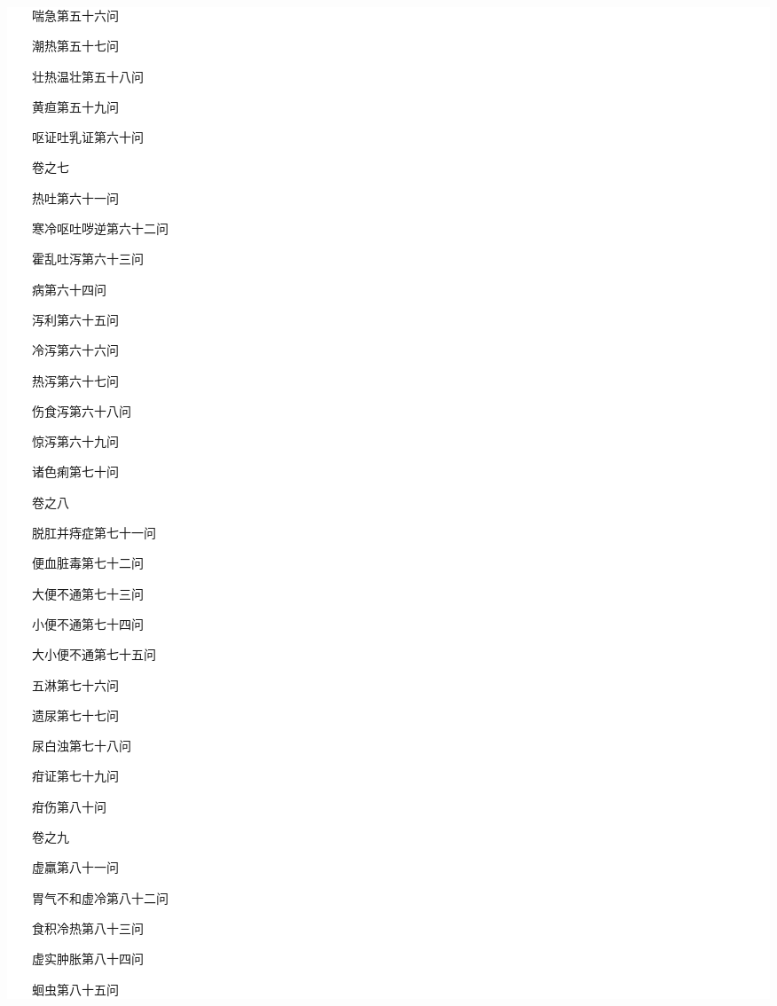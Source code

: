 　　喘急第五十六问

　　潮热第五十七问

　　壮热温壮第五十八问

　　黄疸第五十九问

　　呕证吐乳证第六十问

　　卷之七

　　热吐第六十一问

　　寒冷呕吐哕逆第六十二问

　　霍乱吐泻第六十三问

　　病第六十四问

　　泻利第六十五问

　　冷泻第六十六问

　　热泻第六十七问

　　伤食泻第六十八问

　　惊泻第六十九问

　　诸色痢第七十问

　　卷之八

　　脱肛并痔症第七十一问

　　便血脏毒第七十二问

　　大便不通第七十三问

　　小便不通第七十四问

　　大小便不通第七十五问

　　五淋第七十六问

　　遗尿第七十七问

　　尿白浊第七十八问

　　疳证第七十九问

　　疳伤第八十问

　　卷之九

　　虚羸第八十一问

　　胃气不和虚冷第八十二问

　　食积冷热第八十三问

　　虚实肿胀第八十四问

　　蛔虫第八十五问
